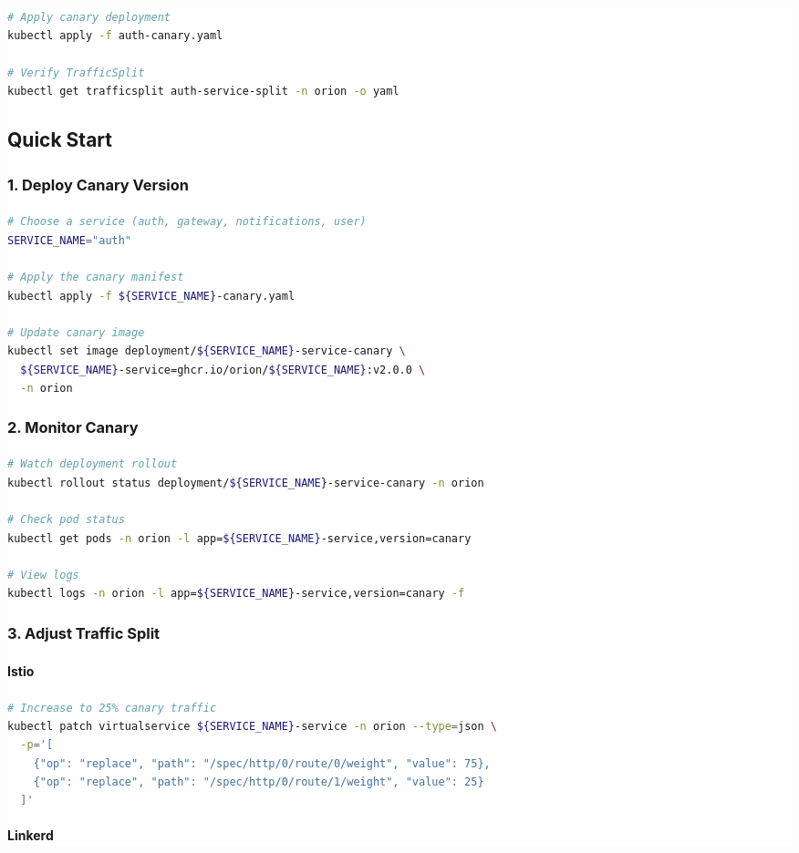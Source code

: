 ```bash
# Apply canary deployment
kubectl apply -f auth-canary.yaml

# Verify TrafficSplit
kubectl get trafficsplit auth-service-split -n orion -o yaml
```

## Quick Start

### 1. Deploy Canary Version

```bash
# Choose a service (auth, gateway, notifications, user)
SERVICE_NAME="auth"

# Apply the canary manifest
kubectl apply -f ${SERVICE_NAME}-canary.yaml

# Update canary image
kubectl set image deployment/${SERVICE_NAME}-service-canary \
  ${SERVICE_NAME}-service=ghcr.io/orion/${SERVICE_NAME}:v2.0.0 \
  -n orion
```

### 2. Monitor Canary

```bash
# Watch deployment rollout
kubectl rollout status deployment/${SERVICE_NAME}-service-canary -n orion

# Check pod status
kubectl get pods -n orion -l app=${SERVICE_NAME}-service,version=canary

# View logs
kubectl logs -n orion -l app=${SERVICE_NAME}-service,version=canary -f
```

### 3. Adjust Traffic Split

#### Istio

```bash
# Increase to 25% canary traffic
kubectl patch virtualservice ${SERVICE_NAME}-service -n orion --type=json \
  -p='[
    {"op": "replace", "path": "/spec/http/0/route/0/weight", "value": 75},
    {"op": "replace", "path": "/spec/http/0/route/1/weight", "value": 25}
  ]'
```

#### Linkerd

